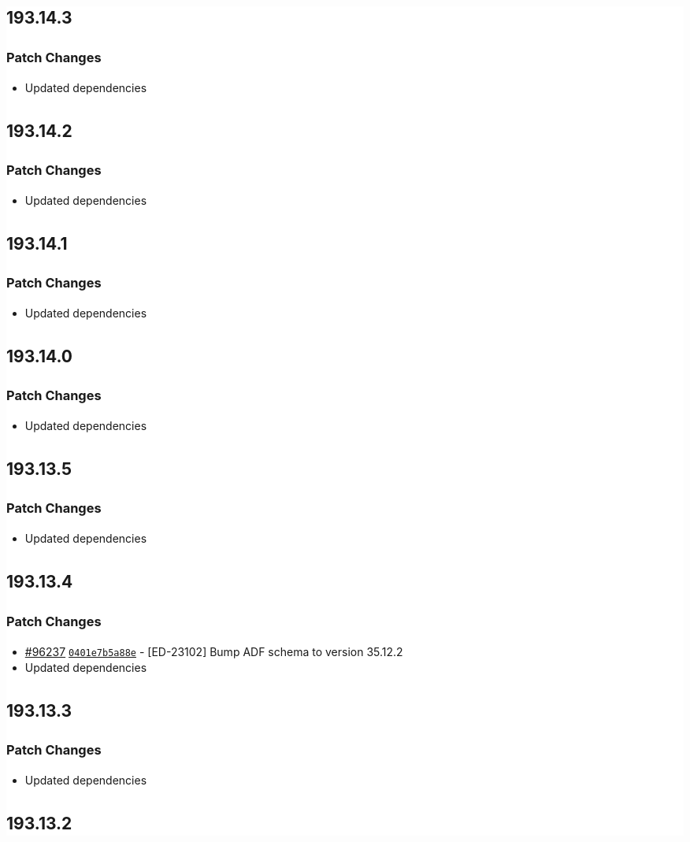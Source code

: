 ## 193.14.3

### Patch Changes

-   Updated dependencies

## 193.14.2

### Patch Changes

-   Updated dependencies

## 193.14.1

### Patch Changes

-   Updated dependencies

## 193.14.0

### Patch Changes

-   Updated dependencies

## 193.13.5

### Patch Changes

-   Updated dependencies

## 193.13.4

### Patch Changes

-   [#96237](https://stash.atlassian.com/projects/CONFCLOUD/repos/confluence-frontend/pull-requests/96237)
    [`0401e7b5a88e`](https://stash.atlassian.com/projects/CONFCLOUD/repos/confluence-frontend/commits/0401e7b5a88e) -
    [ED-23102] Bump ADF schema to version 35.12.2
-   Updated dependencies

## 193.13.3

### Patch Changes

-   Updated dependencies

## 193.13.2
